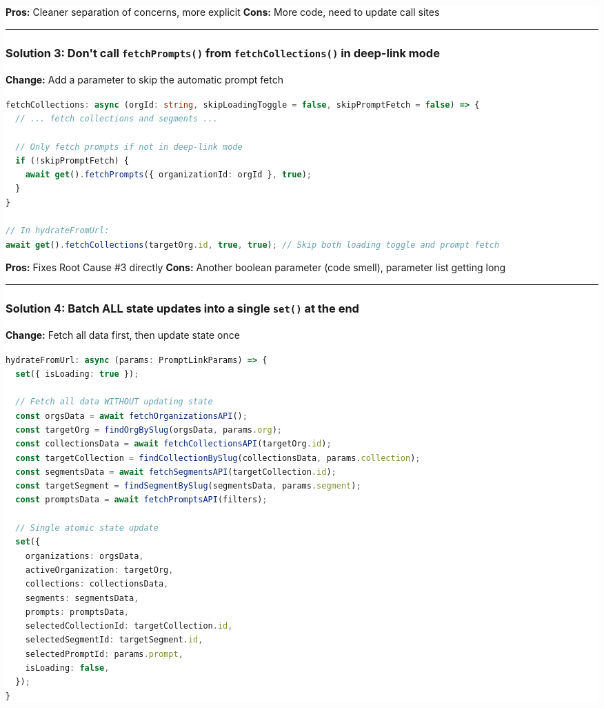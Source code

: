 **Pros:** Cleaner separation of concerns, more explicit
**Cons:** More code, need to update call sites

---

### Solution 3: Don't call `fetchPrompts()` from `fetchCollections()` in deep-link mode

**Change:** Add a parameter to skip the automatic prompt fetch

```typescript
fetchCollections: async (orgId: string, skipLoadingToggle = false, skipPromptFetch = false) => {
  // ... fetch collections and segments ...

  // Only fetch prompts if not in deep-link mode
  if (!skipPromptFetch) {
    await get().fetchPrompts({ organizationId: orgId }, true);
  }
}

// In hydrateFromUrl:
await get().fetchCollections(targetOrg.id, true, true); // Skip both loading toggle and prompt fetch
```

**Pros:** Fixes Root Cause #3 directly
**Cons:** Another boolean parameter (code smell), parameter list getting long

---

### Solution 4: Batch ALL state updates into a single `set()` at the end

**Change:** Fetch all data first, then update state once

```typescript
hydrateFromUrl: async (params: PromptLinkParams) => {
  set({ isLoading: true });

  // Fetch all data WITHOUT updating state
  const orgsData = await fetchOrganizationsAPI();
  const targetOrg = findOrgBySlug(orgsData, params.org);
  const collectionsData = await fetchCollectionsAPI(targetOrg.id);
  const targetCollection = findCollectionBySlug(collectionsData, params.collection);
  const segmentsData = await fetchSegmentsAPI(targetCollection.id);
  const targetSegment = findSegmentBySlug(segmentsData, params.segment);
  const promptsData = await fetchPromptsAPI(filters);

  // Single atomic state update
  set({
    organizations: orgsData,
    activeOrganization: targetOrg,
    collections: collectionsData,
    segments: segmentsData,
    prompts: promptsData,
    selectedCollectionId: targetCollection.id,
    selectedSegmentId: targetSegment.id,
    selectedPromptId: params.prompt,
    isLoading: false,
  });
}
```
